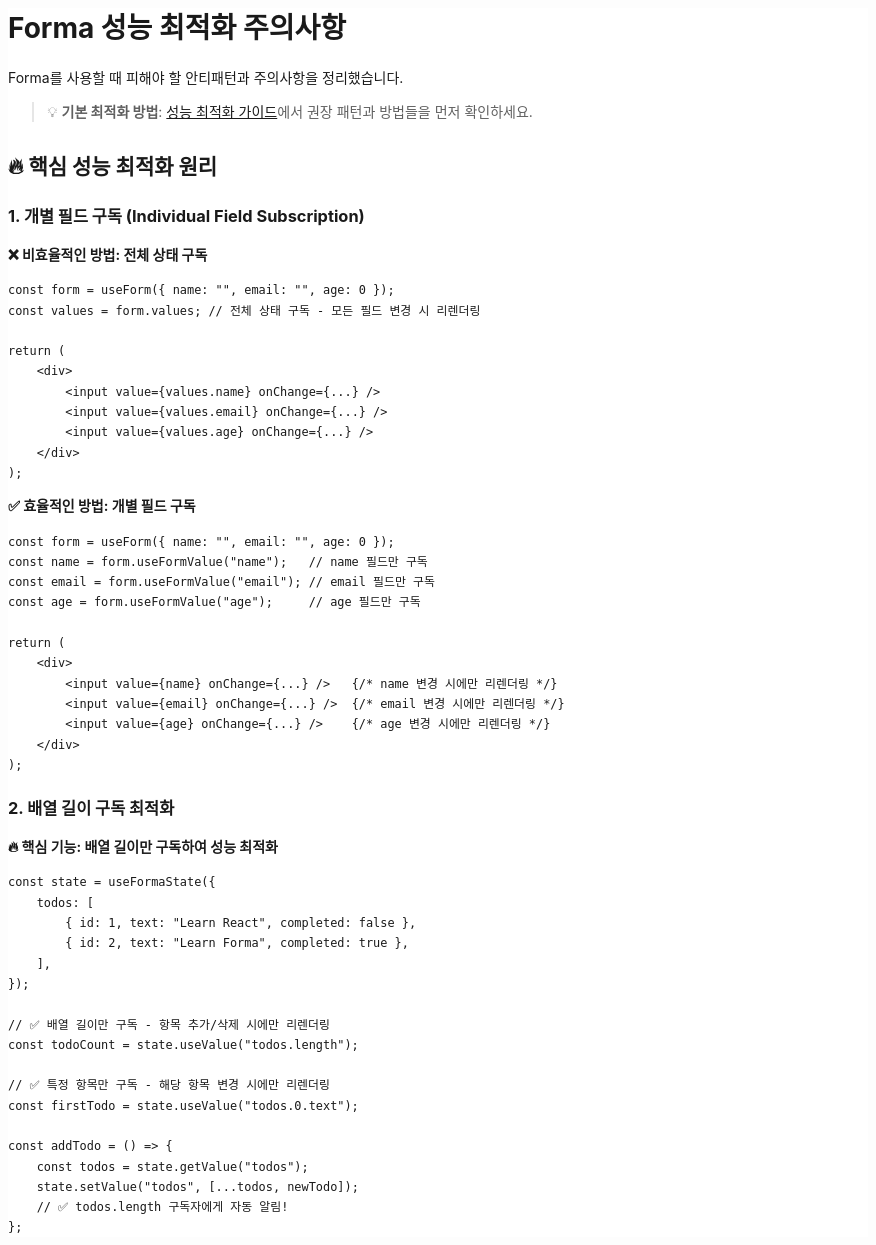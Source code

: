 # Forma 성능 최적화 주의사항

Forma를 사용할 때 피해야 할 안티패턴과 주의사항을 정리했습니다.

> 💡 **기본 최적화 방법**: [성능 최적화 가이드](./performance-guide-ko.md)에서 권장 패턴과 방법들을 먼저 확인하세요.

## 🔥 핵심 성능 최적화 원리

### 1. 개별 필드 구독 (Individual Field Subscription)

**❌ 비효율적인 방법: 전체 상태 구독**

```tsx
const form = useForm({ name: "", email: "", age: 0 });
const values = form.values; // 전체 상태 구독 - 모든 필드 변경 시 리렌더링

return (
    <div>
        <input value={values.name} onChange={...} />
        <input value={values.email} onChange={...} />
        <input value={values.age} onChange={...} />
    </div>
);
```

**✅ 효율적인 방법: 개별 필드 구독**

```tsx
const form = useForm({ name: "", email: "", age: 0 });
const name = form.useFormValue("name");   // name 필드만 구독
const email = form.useFormValue("email"); // email 필드만 구독
const age = form.useFormValue("age");     // age 필드만 구독

return (
    <div>
        <input value={name} onChange={...} />   {/* name 변경 시에만 리렌더링 */}
        <input value={email} onChange={...} />  {/* email 변경 시에만 리렌더링 */}
        <input value={age} onChange={...} />    {/* age 변경 시에만 리렌더링 */}
    </div>
);
```

### 2. 배열 길이 구독 최적화

**🔥 핵심 기능: 배열 길이만 구독하여 성능 최적화**

```tsx
const state = useFormaState({
    todos: [
        { id: 1, text: "Learn React", completed: false },
        { id: 2, text: "Learn Forma", completed: true },
    ],
});

// ✅ 배열 길이만 구독 - 항목 추가/삭제 시에만 리렌더링
const todoCount = state.useValue("todos.length");

// ✅ 특정 항목만 구독 - 해당 항목 변경 시에만 리렌더링
const firstTodo = state.useValue("todos.0.text");

const addTodo = () => {
    const todos = state.getValue("todos");
    state.setValue("todos", [...todos, newTodo]);
    // ✅ todos.length 구독자에게 자동 알림!
};
```